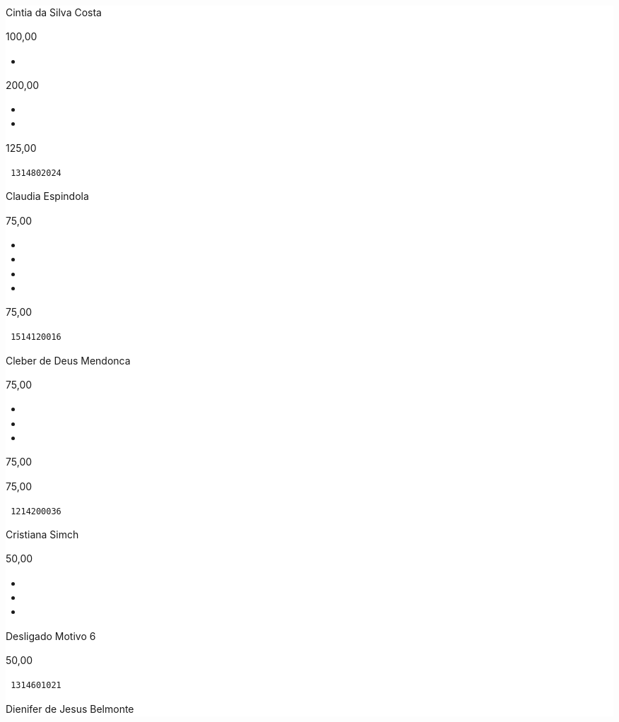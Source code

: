    Cintia da Silva Costa

   100,00

   -

   200,00

   -

   -

   125,00

     1314802024

   Claudia Espindola

   75,00

   -

   -

   -

   -

   75,00

     1514120016

   Cleber de Deus Mendonca

   75,00

   -

   -

   -

   75,00

   75,00

     1214200036

   Cristiana Simch

   50,00

   -

   -

   -

   Desligado Motivo 6

   50,00

     1314601021

   Dienifer de Jesus Belmonte
